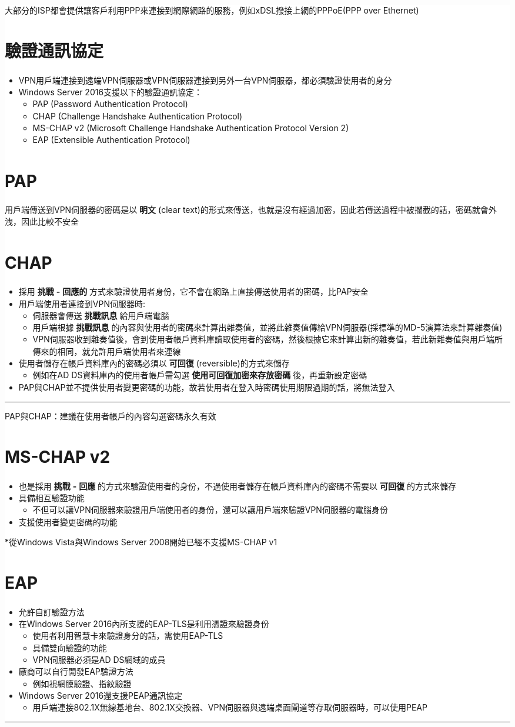 大部分的ISP都會提供讓客戶利用PPP來連接到網際網路的服務，例如xDSL撥接上網的PPPoE\(PPP over Ethernet\)

# 驗證通訊協定

* VPN用戶端連接到遠端VPN伺服器或VPN伺服器連接到另外一台VPN伺服器，都必須驗證使用者的身分
* Windows Server 2016支援以下的驗證通訊協定：
  * PAP \(Password Authentication Protocol\)
  * CHAP \(Challenge Handshake Authentication Protocol\)
  * MS\-CHAP v2 \(Microsoft Challenge Handshake Authentication Protocol Version 2\)
  * EAP \(Extensible Authentication Protocol\)

# PAP

用戶端傳送到VPN伺服器的密碼是以 __明文__ \(clear text\)的形式來傳送，也就是沒有經過加密，因此若傳送過程中被攔截的話，密碼就會外洩，因此比較不安全

# CHAP

* 採用 __挑戰__  __\-__  __回應的__ 方式來驗證使用者身份，它不會在網路上直接傳送使用者的密碼，比PAP安全
* 用戶端使用者連接到VPN伺服器時:
  * 伺服器會傳送 __挑戰訊息__ 給用戶端電腦
  * 用戶端根據 __挑戰訊息__ 的內容與使用者的密碼來計算出雜奏值，並將此雜奏值傳給VPN伺服器\(採標準的MD\-5演算法來計算雜奏值\)
  * VPN伺服器收到雜奏值後，會到使用者帳戶資料庫讀取使用者的密碼，然後根據它來計算出新的雜奏值，若此新雜奏值與用戶端所傳來的相同，就允許用戶端使用者來連線
* 使用者儲存在帳戶資料庫內的密碼必須以 __可回復__ \(reversible\)的方式來儲存
  * 例如在AD DS資料庫內的使用者帳戶需勾選 __使用可回復加密來存放密碼__ 後，再重新設定密碼
* PAP與CHAP並不提供使用者變更密碼的功能，故若使用者在登入時密碼使用期限過期的話，將無法登入

---

PAP與CHAP：建議在使用者帳戶的內容勾選密碼永久有效

# MS-CHAP v2

* 也是採用 __挑戰__  __\-__  __回應__ 的方式來驗證使用者的身份，不過使用者儲存在帳戶資料庫內的密碼不需要以 __可回復__ 的方式來儲存
* 具備相互驗證功能
  * 不但可以讓VPN伺服器來驗證用戶端使用者的身份，還可以讓用戶端來驗證VPN伺服器的電腦身份
* 支援使用者變更密碼的功能

\*從Windows Vista與Windows Server 2008開始已經不支援MS\-CHAP v1

# EAP

* 允許自訂驗證方法
* 在Windows Server 2016內所支援的EAP\-TLS是利用憑證來驗證身份
  * 使用者利用智慧卡來驗證身分的話，需使用EAP\-TLS
  * 具備雙向驗證的功能
  * VPN伺服器必須是AD DS網域的成員
* 廠商可以自行開發EAP驗證方法
  * 例如視網膜驗證、指紋驗證
* Windows Server 2016還支援PEAP通訊協定
  * 用戶端連接802\.1X無線基地台、802\.1X交換器、VPN伺服器與遠端桌面閘道等存取伺服器時，可以使用PEAP

---